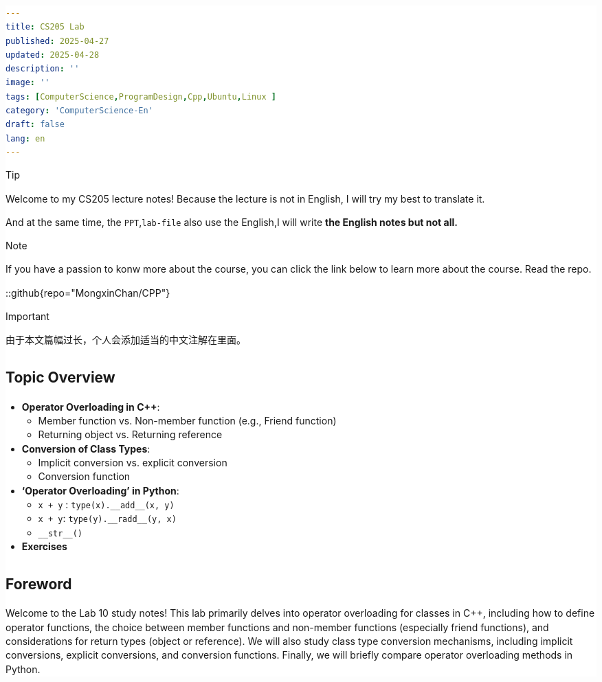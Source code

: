 ```yaml
---
title: CS205 Lab
published: 2025-04-27
updated: 2025-04-28
description: ''
image: ''
tags: [ComputerScience,ProgramDesign,Cpp,Ubuntu,Linux ]
category: 'ComputerScience-En'
draft: false 
lang: en
---
```


> [!TIP]
>
> Welcome to my CS205 lecture notes! Because the lecture is not in English, I will try my best to translate it.
>
> And at the same time, the `PPT`,`lab-file` also use the English,I will write **the English notes but not all.**

>[!NOTE]
>
>If you have a passion to konw more about the course, you can click the link below to learn more about the course.
>Read the repo.
>
>::github{repo="MongxinChan/CPP"}

> [!IMPORTANT]
>
> 由于本文篇幅过长，个人会添加适当的中文注解在里面。

## Topic Overview

- **Operator Overloading in C++**:
    - Member function vs. Non-member function (e.g., Friend function)
    - Returning object vs. Returning reference
- **Conversion of Class Types**:
    - Implicit conversion vs. explicit conversion
    - Conversion function
- **‘Operator Overloading’ in Python**:
    - `x + y` : `type(x).__add__(x, y)`
    - `x + y`: `type(y).__radd__(y, x)`
    - `__str__()`
- **Exercises**

## Foreword

Welcome to the Lab 10 study notes! This lab primarily delves into operator overloading for classes in C++, including how to define operator functions, the choice between member functions and non-member functions (especially friend functions), and considerations for return types (object or reference). We will also study class type conversion mechanisms, including implicit conversions, explicit conversions, and conversion functions. Finally, we will briefly compare operator overloading methods in Python.
